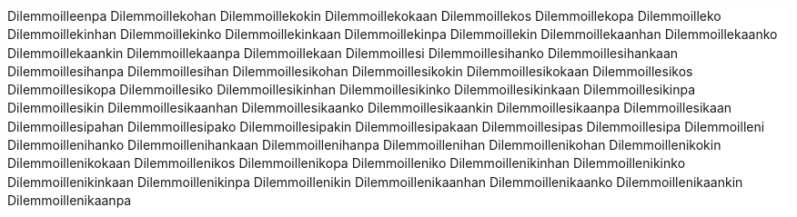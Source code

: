 Dilemmoilleenpa
Dilemmoillekohan
Dilemmoillekokin
Dilemmoillekokaan
Dilemmoillekos
Dilemmoillekopa
Dilemmoilleko
Dilemmoillekinhan
Dilemmoillekinko
Dilemmoillekinkaan
Dilemmoillekinpa
Dilemmoillekin
Dilemmoillekaanhan
Dilemmoillekaanko
Dilemmoillekaankin
Dilemmoillekaanpa
Dilemmoillekaan
Dilemmoillesi
Dilemmoillesihanko
Dilemmoillesihankaan
Dilemmoillesihanpa
Dilemmoillesihan
Dilemmoillesikohan
Dilemmoillesikokin
Dilemmoillesikokaan
Dilemmoillesikos
Dilemmoillesikopa
Dilemmoillesiko
Dilemmoillesikinhan
Dilemmoillesikinko
Dilemmoillesikinkaan
Dilemmoillesikinpa
Dilemmoillesikin
Dilemmoillesikaanhan
Dilemmoillesikaanko
Dilemmoillesikaankin
Dilemmoillesikaanpa
Dilemmoillesikaan
Dilemmoillesipahan
Dilemmoillesipako
Dilemmoillesipakin
Dilemmoillesipakaan
Dilemmoillesipas
Dilemmoillesipa
Dilemmoilleni
Dilemmoillenihanko
Dilemmoillenihankaan
Dilemmoillenihanpa
Dilemmoillenihan
Dilemmoillenikohan
Dilemmoillenikokin
Dilemmoillenikokaan
Dilemmoillenikos
Dilemmoillenikopa
Dilemmoilleniko
Dilemmoillenikinhan
Dilemmoillenikinko
Dilemmoillenikinkaan
Dilemmoillenikinpa
Dilemmoillenikin
Dilemmoillenikaanhan
Dilemmoillenikaanko
Dilemmoillenikaankin
Dilemmoillenikaanpa